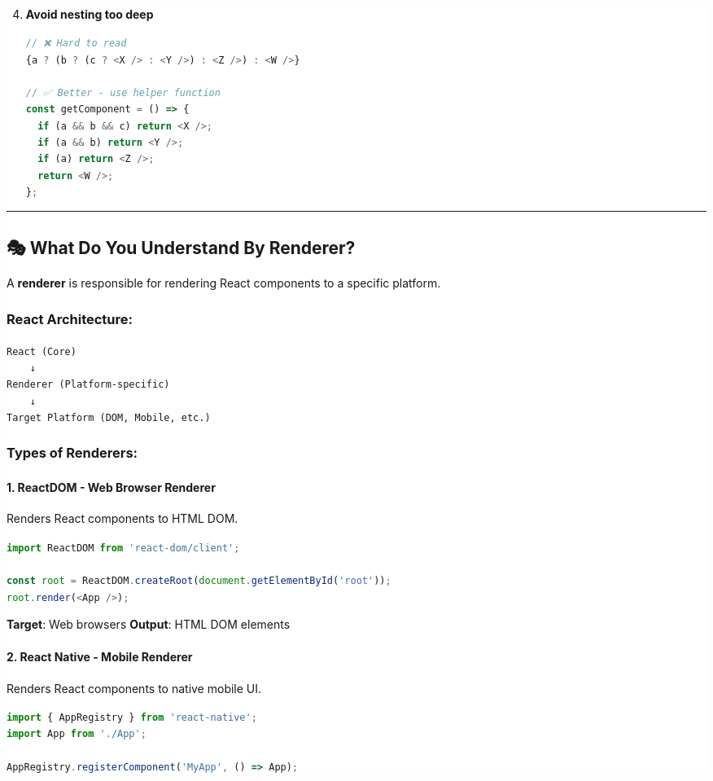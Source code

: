 4. **Avoid nesting too deep**
   ```javascript
   // ❌ Hard to read
   {a ? (b ? (c ? <X /> : <Y />) : <Z />) : <W />}
   
   // ✅ Better - use helper function
   const getComponent = () => {
     if (a && b && c) return <X />;
     if (a && b) return <Y />;
     if (a) return <Z />;
     return <W />;
   };
   ```

---

## 🎭 What Do You Understand By Renderer?

A **renderer** is responsible for rendering React components to a specific platform.

### React Architecture:

```
React (Core)
    ↓
Renderer (Platform-specific)
    ↓
Target Platform (DOM, Mobile, etc.)
```

### Types of Renderers:

#### 1. **ReactDOM** - Web Browser Renderer

Renders React components to HTML DOM.

```javascript
import ReactDOM from 'react-dom/client';

const root = ReactDOM.createRoot(document.getElementById('root'));
root.render(<App />);
```

**Target**: Web browsers
**Output**: HTML DOM elements

#### 2. **React Native** - Mobile Renderer

Renders React components to native mobile UI.

```javascript
import { AppRegistry } from 'react-native';
import App from './App';

AppRegistry.registerComponent('MyApp', () => App);
```
